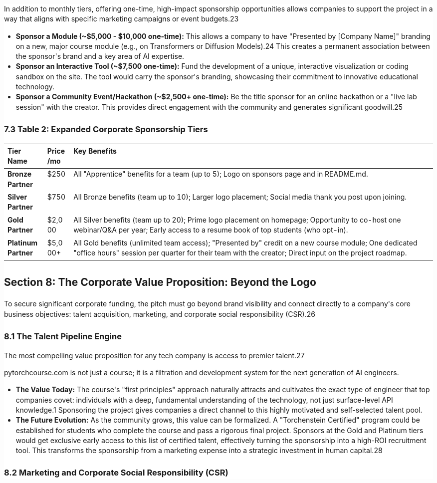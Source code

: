 In addition to monthly tiers, offering one-time, high-impact sponsorship opportunities allows companies to support the project in a way that aligns with specific marketing campaigns or event budgets.23

* **Sponsor a Module (\~$5,000 \- $10,000 one-time):** This allows a company to have "Presented by \[Company Name\]" branding on a new, major course module (e.g., on Transformers or Diffusion Models).24 This creates a permanent association between the sponsor's brand and a key area of AI expertise.  
* **Sponsor an Interactive Tool (\~$7,500 one-time):** Fund the development of a unique, interactive visualization or coding sandbox on the site. The tool would carry the sponsor's branding, showcasing their commitment to innovative educational technology.  
* **Sponsor a Community Event/Hackathon (\~$2,500+ one-time):** Be the title sponsor for an online hackathon or a "live lab session" with the creator. This provides direct engagement with the community and generates significant goodwill.25

### **7.3 Table 2: Expanded Corporate Sponsorship Tiers**

| Tier Name | Price/mo | Key Benefits |
| :---- | :---- | :---- |
| **Bronze Partner** | $250 | All "Apprentice" benefits for a team (up to 5); Logo on sponsors page and in README.md. |
| **Silver Partner** | $750 | All Bronze benefits (team up to 10); Larger logo placement; Social media thank you post upon joining. |
| **Gold Partner** | $2,000 | All Silver benefits (team up to 20); Prime logo placement on homepage; Opportunity to co-host one webinar/Q\&A per year; Early access to a resume book of top students (who opt-in). |
| **Platinum Partner** | $5,000+ | All Gold benefits (unlimited team access); "Presented by" credit on a new course module; One dedicated "office hours" session per quarter for their team with the creator; Direct input on the project roadmap. |

## **Section 8: The Corporate Value Proposition: Beyond the Logo**

To secure significant corporate funding, the pitch must go beyond brand visibility and connect directly to a company's core business objectives: talent acquisition, marketing, and corporate social responsibility (CSR).26

### **8.1 The Talent Pipeline Engine**

The most compelling value proposition for any tech company is access to premier talent.27

pytorchcourse.com is not just a course; it is a filtration and development system for the next generation of AI engineers.

* **The Value Today:** The course's "first principles" approach naturally attracts and cultivates the exact type of engineer that top companies covet: individuals with a deep, fundamental understanding of the technology, not just surface-level API knowledge.1 Sponsoring the project gives companies a direct channel to this highly motivated and self-selected talent pool.  
* **The Future Evolution:** As the community grows, this value can be formalized. A "Torchenstein Certified" program could be established for students who complete the course and pass a rigorous final project. Sponsors at the Gold and Platinum tiers would get exclusive early access to this list of certified talent, effectively turning the sponsorship into a high-ROI recruitment tool. This transforms the sponsorship from a marketing expense into a strategic investment in human capital.28

### **8.2 Marketing and Corporate Social Responsibility (CSR)**

